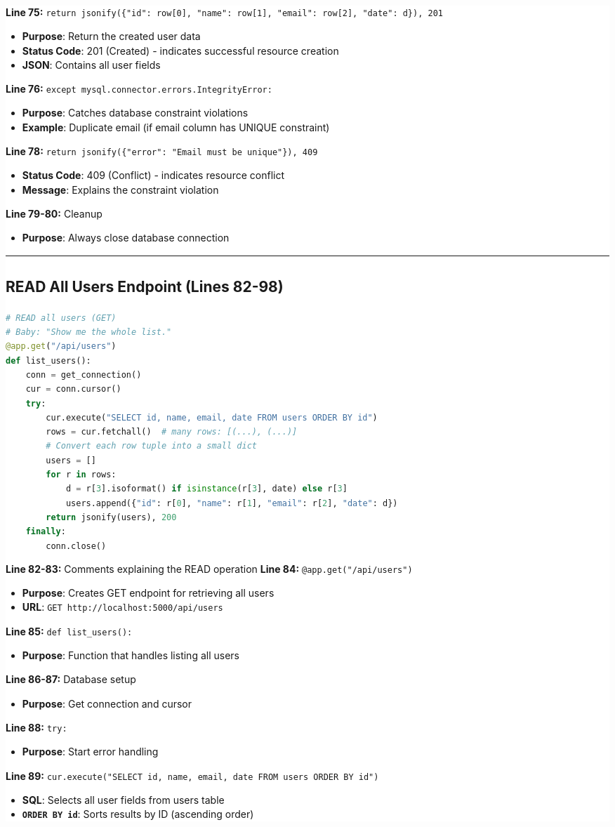 **Line 75:** `return jsonify({"id": row[0], "name": row[1], "email": row[2], "date": d}), 201`
- **Purpose**: Return the created user data
- **Status Code**: 201 (Created) - indicates successful resource creation
- **JSON**: Contains all user fields

**Line 76:** `except mysql.connector.errors.IntegrityError:`
- **Purpose**: Catches database constraint violations
- **Example**: Duplicate email (if email column has UNIQUE constraint)

**Line 78:** `return jsonify({"error": "Email must be unique"}), 409`
- **Status Code**: 409 (Conflict) - indicates resource conflict
- **Message**: Explains the constraint violation

**Line 79-80:** Cleanup
- **Purpose**: Always close database connection

---

## READ All Users Endpoint (Lines 82-98)

```python
# READ all users (GET)
# Baby: "Show me the whole list."
@app.get("/api/users")
def list_users():
    conn = get_connection()
    cur = conn.cursor()
    try:
        cur.execute("SELECT id, name, email, date FROM users ORDER BY id")
        rows = cur.fetchall()  # many rows: [(...), (...)]
        # Convert each row tuple into a small dict
        users = []
        for r in rows:
            d = r[3].isoformat() if isinstance(r[3], date) else r[3]
            users.append({"id": r[0], "name": r[1], "email": r[2], "date": d})
        return jsonify(users), 200
    finally:
        conn.close()
```

**Line 82-83:** Comments explaining the READ operation
**Line 84:** `@app.get("/api/users")`
- **Purpose**: Creates GET endpoint for retrieving all users
- **URL**: `GET http://localhost:5000/api/users`

**Line 85:** `def list_users():`
- **Purpose**: Function that handles listing all users

**Line 86-87:** Database setup
- **Purpose**: Get connection and cursor

**Line 88:** `try:`
- **Purpose**: Start error handling

**Line 89:** `cur.execute("SELECT id, name, email, date FROM users ORDER BY id")`
- **SQL**: Selects all user fields from users table
- **`ORDER BY id`**: Sorts results by ID (ascending order)
